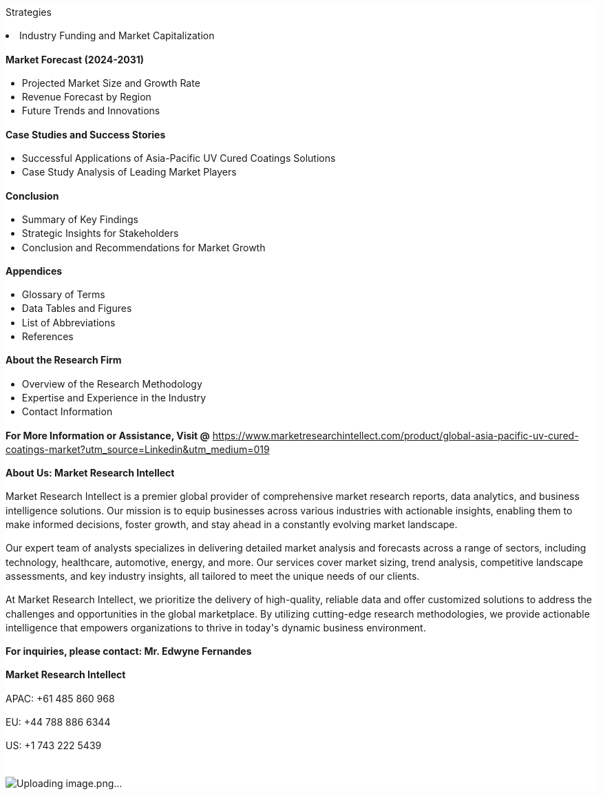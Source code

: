Strategies</li><li>Industry Funding and Market Capitalization</li></ul><p><strong>Market Forecast (2024-2031)</strong></p><ul><li>Projected Market Size and Growth Rate</li><li>Revenue Forecast by Region</li><li>Future Trends and Innovations</li></ul><p><strong>Case Studies and Success Stories</strong></p><ul><li>Successful Applications of Asia-Pacific UV Cured Coatings Solutions</li><li>Case Study Analysis of Leading Market Players</li></ul><p><strong>Conclusion</strong></p><ul><li>Summary of Key Findings</li><li>Strategic Insights for Stakeholders</li><li>Conclusion and Recommendations for Market Growth</li></ul><p><strong>Appendices</strong></p><ul><li>Glossary of Terms</li><li>Data Tables and Figures</li><li>List of Abbreviations</li><li>References</li></ul><p><strong>About the Research Firm</strong></p><ul><li>Overview of the Research Methodology</li><li>Expertise and Experience in the Industry</li><li>Contact Information</li></ul></div><div class="article-main__content" data-test-id="publishing-text-block"><p><span class="font-[700]"><strong>For More Information or Assistance, Visit @</strong>&nbsp;<a href="https://www.marketresearchintellect.com/product/global-asia-pacific-uv-cured-coatings-market?utm_source=Linkedin&utm_medium=019">https://www.marketresearchintellect.com/product/global-asia-pacific-uv-cured-coatings-market?utm_source=Linkedin&utm_medium=019</a></span></p><p><strong>About Us: Market Research Intellect</strong></p><p>Market Research Intellect is a premier global provider of comprehensive market research reports, data analytics, and business intelligence solutions. Our mission is to equip businesses across various industries with actionable insights, enabling them to make informed decisions, foster growth, and stay ahead in a constantly evolving market landscape.</p><p>Our expert team of analysts specializes in delivering detailed market analysis and forecasts across a range of sectors, including technology, healthcare, automotive, energy, and more. Our services cover market sizing, trend analysis, competitive landscape assessments, and key industry insights, all tailored to meet the unique needs of our clients.</p><p>At Market Research Intellect, we prioritize the delivery of high-quality, reliable data and offer customized solutions to address the challenges and opportunities in the global marketplace. By utilizing cutting-edge research methodologies, we provide actionable intelligence that empowers organizations to thrive in today's dynamic business environment.</p><p><strong>For inquiries, please contact: Mr. Edwyne Fernandes</strong></p><p><strong>Market Research Intellect</strong></p><p>APAC: +61 485 860 968</p><p>EU: +44 788 886 6344</p><p>US: +1 743 222 5439</p></div><div class="article-main__content" data-test-id="publishing-text-block">&nbsp;</div>
![Uploading image.png…]()
